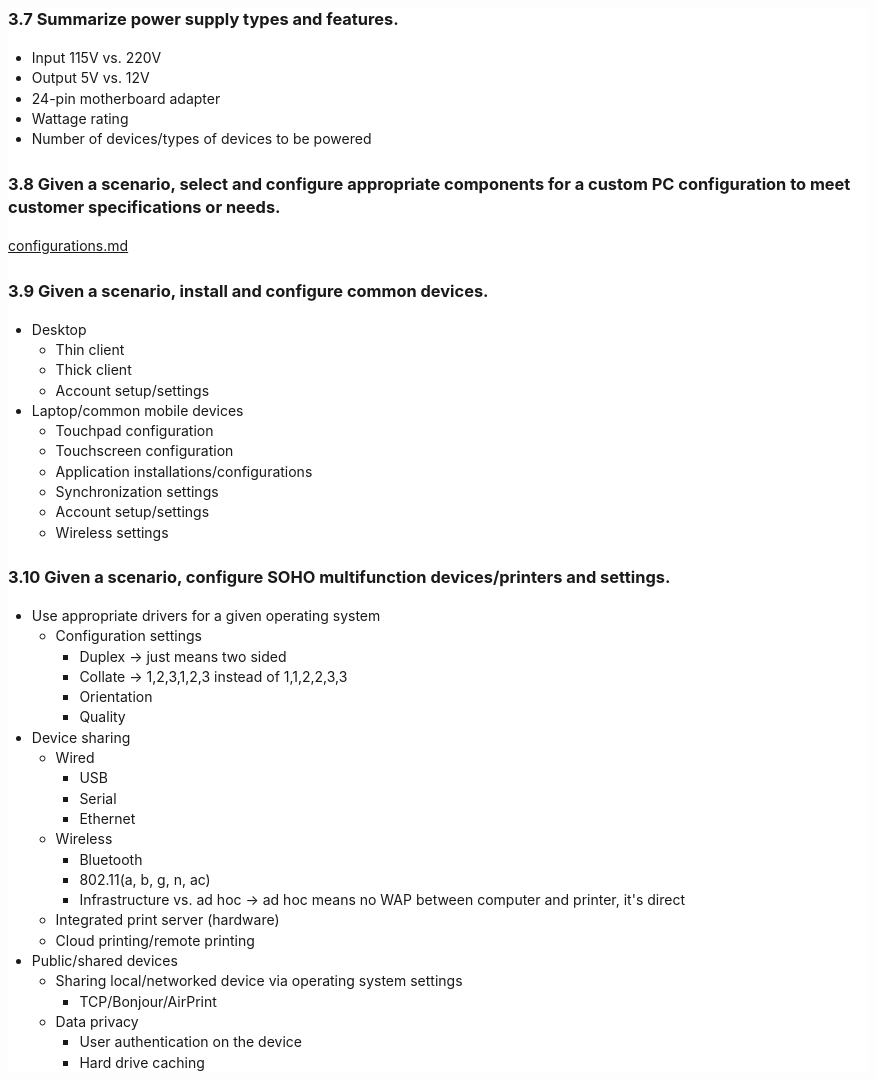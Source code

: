 ### 3.7 Summarize power supply types and features.
- Input 115V vs. 220V 
- Output 5V vs. 12V 
- 24-pin motherboard adapter 
- Wattage rating 
- Number of devices/types of devices to be powered

### 3.8 Given a scenario, select and configure appropriate components for a custom PC configuration to meet customer specifications or needs.
[configurations.md](Concepts/Systems/Custom%20configurations.md)

### 3.9 Given a scenario, install and configure common devices.
- Desktop
	- Thin client
	- Thick client
	- Account setup/settings
- Laptop/common mobile devices
	- Touchpad configuration
	- Touchscreen configuration
	- Application installations/configurations
	- Synchronization settings
	- Account setup/settings
	- Wireless settings

### 3.10 Given a scenario, configure SOHO multifunction devices/printers and settings.
- Use appropriate drivers for a given operating system 
	- Configuration settings 
		- Duplex → just means two sided
		- Collate → 1,2,3,1,2,3 instead of 1,1,2,2,3,3 
		- Orientation 
		- Quality 
- Device sharing 
	- Wired 
		- USB 
		- Serial 
		- Ethernet 
	- Wireless 
		- Bluetooth 
		- 802.11(a, b, g, n, ac) 
		- Infrastructure vs. ad hoc → ad hoc means no WAP between computer and printer, it's direct
	- Integrated print server (hardware) 
	- Cloud printing/remote printing 
- Public/shared devices 
	- Sharing local/networked device via operating system settings 
		- TCP/Bonjour/AirPrint 
	- Data privacy 
		- User authentication on the device 
		- Hard drive caching
